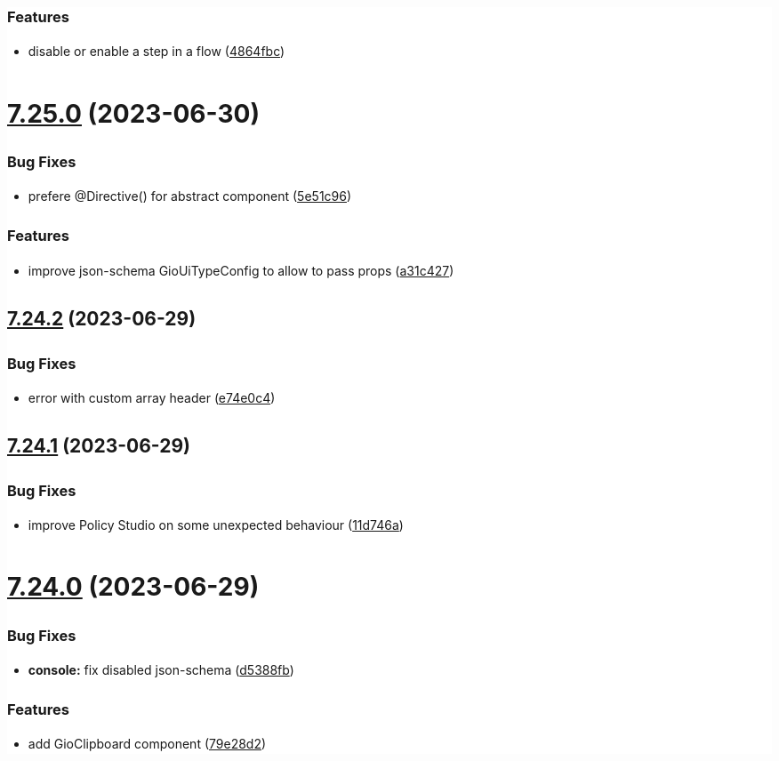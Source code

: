 
### Features

* disable or enable a step in a flow ([4864fbc](https://github.com/gravitee-io/gravitee-ui-particles/commit/4864fbc3aa09dd8182fdf701b2860af6fb25373f))

# [7.25.0](https://github.com/gravitee-io/gravitee-ui-particles/compare/v7.24.2...v7.25.0) (2023-06-30)


### Bug Fixes

* prefere @Directive() for abstract component ([5e51c96](https://github.com/gravitee-io/gravitee-ui-particles/commit/5e51c96cf62b856d2333d2e2a4a95e64cccb0862))


### Features

* improve json-schema GioUiTypeConfig to allow to pass props ([a31c427](https://github.com/gravitee-io/gravitee-ui-particles/commit/a31c42723660fd90808ddf81e80c7af538eb0937))

## [7.24.2](https://github.com/gravitee-io/gravitee-ui-particles/compare/v7.24.1...v7.24.2) (2023-06-29)


### Bug Fixes

* error with custom array header ([e74e0c4](https://github.com/gravitee-io/gravitee-ui-particles/commit/e74e0c41f6c4901992afa8c2b54430823985f957))

## [7.24.1](https://github.com/gravitee-io/gravitee-ui-particles/compare/v7.24.0...v7.24.1) (2023-06-29)


### Bug Fixes

* improve Policy Studio on some unexpected behaviour ([11d746a](https://github.com/gravitee-io/gravitee-ui-particles/commit/11d746aafe1a64b033335f0a04d604096a8e9108))

# [7.24.0](https://github.com/gravitee-io/gravitee-ui-particles/compare/v7.23.1...v7.24.0) (2023-06-29)


### Bug Fixes

* **console:** fix disabled json-schema ([d5388fb](https://github.com/gravitee-io/gravitee-ui-particles/commit/d5388fbed711ccc6914801488d023d1687cc9834))


### Features

* add GioClipboard component ([79e28d2](https://github.com/gravitee-io/gravitee-ui-particles/commit/79e28d23fd5d29efc2b46dc91a734ce663ff56bd))
